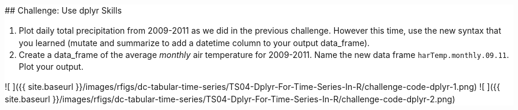 <div id="challenge" markdown="1">
## Challenge: Use dplyr Skills

1. Plot daily total precipitation from 2009-2011 as we did in the previous
challenge. However this time, use the new syntax that you learned (mutate and
summarize to add a datetime column to your output data_frame).
2. Create a data_frame of the average *monthly* air temperature for 2009-2011.
Name the new data frame `harTemp.monthly.09.11`. Plot your output.

</div>

![ ]({{ site.baseurl }}/images/rfigs/dc-tabular-time-series/TS04-Dplyr-For-Time-Series-In-R/challenge-code-dplyr-1.png) ![ ]({{ site.baseurl }}/images/rfigs/dc-tabular-time-series/TS04-Dplyr-For-Time-Series-In-R/challenge-code-dplyr-2.png) 

